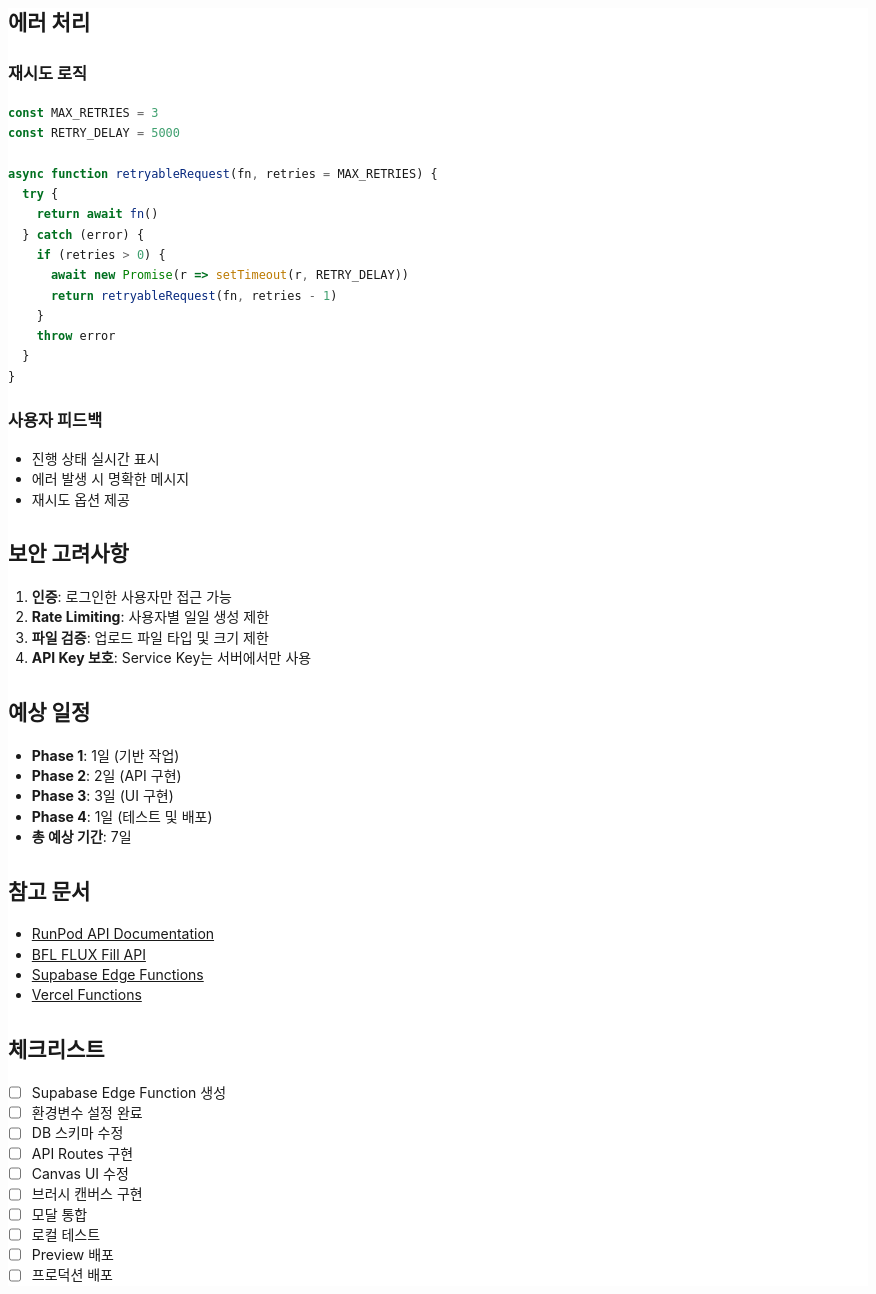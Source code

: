 ## 에러 처리

### 재시도 로직
```typescript
const MAX_RETRIES = 3
const RETRY_DELAY = 5000

async function retryableRequest(fn, retries = MAX_RETRIES) {
  try {
    return await fn()
  } catch (error) {
    if (retries > 0) {
      await new Promise(r => setTimeout(r, RETRY_DELAY))
      return retryableRequest(fn, retries - 1)
    }
    throw error
  }
}
```

### 사용자 피드백
- 진행 상태 실시간 표시
- 에러 발생 시 명확한 메시지
- 재시도 옵션 제공

## 보안 고려사항

1. **인증**: 로그인한 사용자만 접근 가능
2. **Rate Limiting**: 사용자별 일일 생성 제한
3. **파일 검증**: 업로드 파일 타입 및 크기 제한
4. **API Key 보호**: Service Key는 서버에서만 사용

## 예상 일정

- **Phase 1**: 1일 (기반 작업)
- **Phase 2**: 2일 (API 구현)
- **Phase 3**: 3일 (UI 구현)
- **Phase 4**: 1일 (테스트 및 배포)
- **총 예상 기간**: 7일

## 참고 문서

- [RunPod API Documentation](https://docs.runpod.io/api)
- [BFL FLUX Fill API](https://docs.bfl.ai/flux-fill)
- [Supabase Edge Functions](https://supabase.com/docs/guides/functions)
- [Vercel Functions](https://vercel.com/docs/functions)

## 체크리스트

- [ ] Supabase Edge Function 생성
- [ ] 환경변수 설정 완료
- [ ] DB 스키마 수정
- [ ] API Routes 구현
- [ ] Canvas UI 수정
- [ ] 브러시 캔버스 구현
- [ ] 모달 통합
- [ ] 로컬 테스트
- [ ] Preview 배포
- [ ] 프로덕션 배포